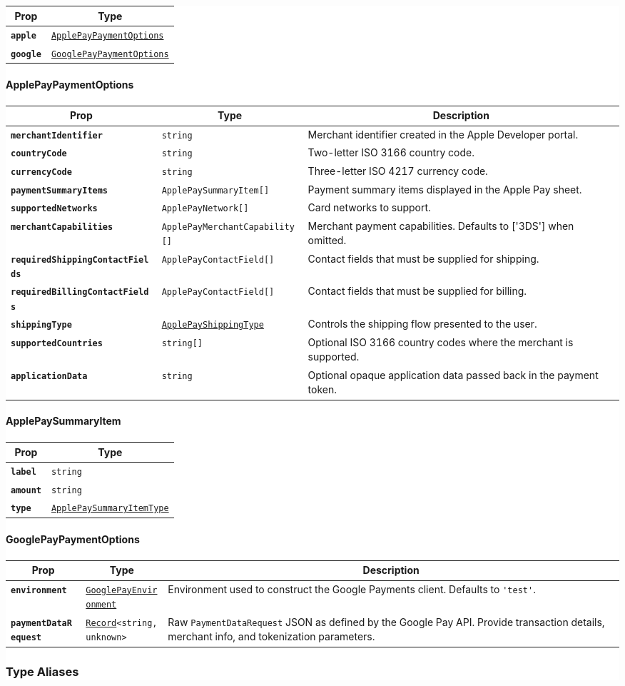 | Prop         | Type                                                                        |
| ------------ | --------------------------------------------------------------------------- |
| **`apple`**  | <code><a href="#applepaypaymentoptions">ApplePayPaymentOptions</a></code>   |
| **`google`** | <code><a href="#googlepaypaymentoptions">GooglePayPaymentOptions</a></code> |


#### ApplePayPaymentOptions

| Prop                                | Type                                                                  | Description                                                        |
| ----------------------------------- | --------------------------------------------------------------------- | ------------------------------------------------------------------ |
| **`merchantIdentifier`**            | <code>string</code>                                                   | Merchant identifier created in the Apple Developer portal.         |
| **`countryCode`**                   | <code>string</code>                                                   | Two-letter ISO 3166 country code.                                  |
| **`currencyCode`**                  | <code>string</code>                                                   | Three-letter ISO 4217 currency code.                               |
| **`paymentSummaryItems`**           | <code>ApplePaySummaryItem[]</code>                                    | Payment summary items displayed in the Apple Pay sheet.            |
| **`supportedNetworks`**             | <code>ApplePayNetwork[]</code>                                        | Card networks to support.                                          |
| **`merchantCapabilities`**          | <code>ApplePayMerchantCapability[]</code>                             | Merchant payment capabilities. Defaults to ['3DS'] when omitted.   |
| **`requiredShippingContactFields`** | <code>ApplePayContactField[]</code>                                   | Contact fields that must be supplied for shipping.                 |
| **`requiredBillingContactFields`**  | <code>ApplePayContactField[]</code>                                   | Contact fields that must be supplied for billing.                  |
| **`shippingType`**                  | <code><a href="#applepayshippingtype">ApplePayShippingType</a></code> | Controls the shipping flow presented to the user.                  |
| **`supportedCountries`**            | <code>string[]</code>                                                 | Optional ISO 3166 country codes where the merchant is supported.   |
| **`applicationData`**               | <code>string</code>                                                   | Optional opaque application data passed back in the payment token. |


#### ApplePaySummaryItem

| Prop         | Type                                                                        |
| ------------ | --------------------------------------------------------------------------- |
| **`label`**  | <code>string</code>                                                         |
| **`amount`** | <code>string</code>                                                         |
| **`type`**   | <code><a href="#applepaysummaryitemtype">ApplePaySummaryItemType</a></code> |


#### GooglePayPaymentOptions

| Prop                     | Type                                                                  | Description                                                                                                                              |
| ------------------------ | --------------------------------------------------------------------- | ---------------------------------------------------------------------------------------------------------------------------------------- |
| **`environment`**        | <code><a href="#googlepayenvironment">GooglePayEnvironment</a></code> | Environment used to construct the Google Payments client. Defaults to `'test'`.                                                          |
| **`paymentDataRequest`** | <code><a href="#record">Record</a>&lt;string, unknown&gt;</code>      | Raw `PaymentDataRequest` JSON as defined by the Google Pay API. Provide transaction details, merchant info, and tokenization parameters. |


### Type Aliases


 [P in K]: T;